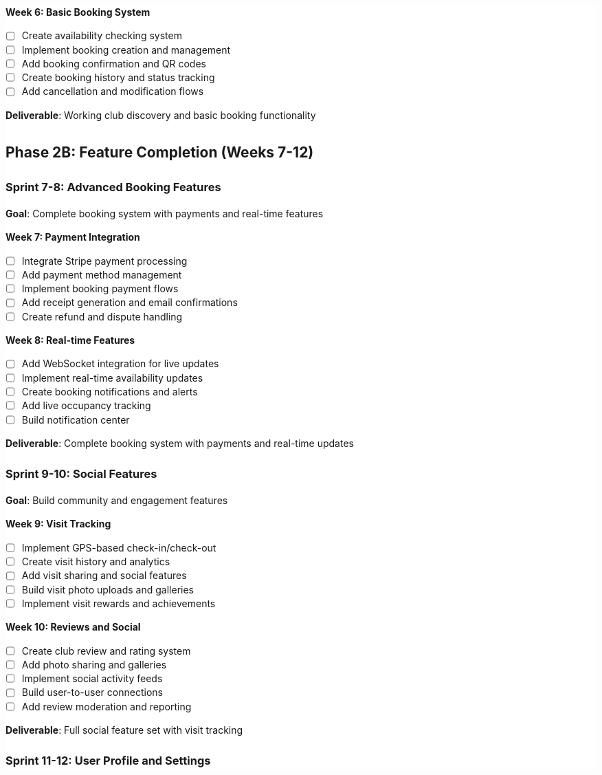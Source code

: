 **Week 6: Basic Booking System**

- [ ] Create availability checking system
- [ ] Implement booking creation and management
- [ ] Add booking confirmation and QR codes
- [ ] Create booking history and status tracking
- [ ] Add cancellation and modification flows

**Deliverable**: Working club discovery and basic booking functionality

## Phase 2B: Feature Completion (Weeks 7-12)

### **Sprint 7-8: Advanced Booking Features**

**Goal**: Complete booking system with payments and real-time features

**Week 7: Payment Integration**

- [ ] Integrate Stripe payment processing
- [ ] Add payment method management
- [ ] Implement booking payment flows
- [ ] Add receipt generation and email confirmations
- [ ] Create refund and dispute handling

**Week 8: Real-time Features**

- [ ] Add WebSocket integration for live updates
- [ ] Implement real-time availability updates
- [ ] Create booking notifications and alerts
- [ ] Add live occupancy tracking
- [ ] Build notification center

**Deliverable**: Complete booking system with payments and real-time updates

### **Sprint 9-10: Social Features**

**Goal**: Build community and engagement features

**Week 9: Visit Tracking**

- [ ] Implement GPS-based check-in/check-out
- [ ] Create visit history and analytics
- [ ] Add visit sharing and social features
- [ ] Build visit photo uploads and galleries
- [ ] Implement visit rewards and achievements

**Week 10: Reviews and Social**

- [ ] Create club review and rating system
- [ ] Add photo sharing and galleries
- [ ] Implement social activity feeds
- [ ] Build user-to-user connections
- [ ] Add review moderation and reporting

**Deliverable**: Full social feature set with visit tracking

### **Sprint 11-12: User Profile and Settings**
